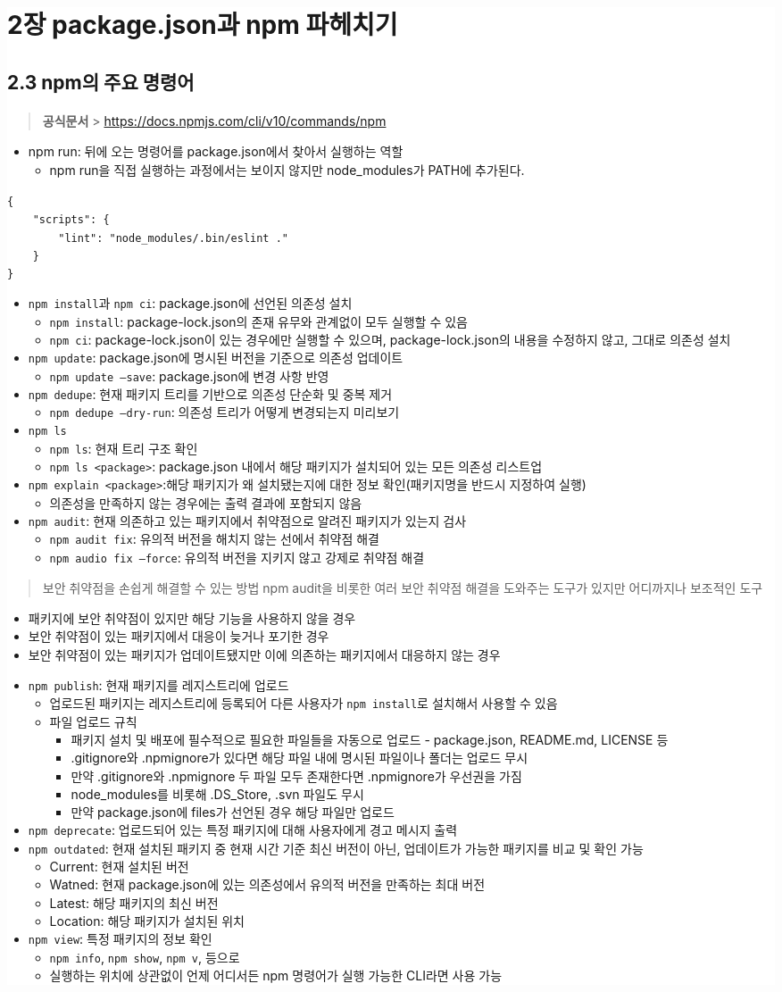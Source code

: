 # 2장 package.json과 npm 파헤치기

## 2.3 npm의 주요 명령어

> **공식문서** > https://docs.npmjs.com/cli/v10/commands/npm

- npm run: 뒤에 오는 명령어를 package.json에서 찾아서 실행하는 역할
  - npm run을 직접 실행하는 과정에서는 보이지 않지만 node_modules가 PATH에 추가된다.

```tsx
{
	"scripts": {
		"lint": "node_modules/.bin/eslint ."
	}
}
```

- `npm install`과 `npm ci`: package.json에 선언된 의존성 설치
  - `npm install`: package-lock.json의 존재 유무와 관계없이 모두 실행할 수 있음
  - `npm ci`: package-lock.json이 있는 경우에만 실행할 수 있으며, package-lock.json의 내용을 수정하지 않고, 그대로 의존성 설치
- `npm update`: package.json에 명시된 버전을 기준으로 의존성 업데이트
  - `npm update —save`: package.json에 변경 사항 반영
- `npm dedupe`: 현재 패키지 트리를 기반으로 의존성 단순화 및 중복 제거
  - `npm dedupe —dry-run`: 의존성 트리가 어떻게 변경되는지 미리보기
- `npm ls`
  - `npm ls`: 현재 트리 구조 확인
  - `npm ls <package>`: package.json 내에서 해당 패키지가 설치되어 있는 모든 의존성 리스트업
- `npm explain <package>`:해당 패키지가 왜 설치됐는지에 대한 정보 확인(패키지명을 반드시 지정하여 실행)
  - 의존성을 만족하지 않는 경우에는 출력 결과에 포함되지 않음
- `npm audit`: 현재 의존하고 있는 패키지에서 취약점으로 알려진 패키지가 있는지 검사
  - `npm audit fix`: 유의적 버전을 해치지 않는 선에서 취약점 해결
  - `npm audio fix —force`: 유의적 버전을 지키지 않고 강제로 취약점 해결

> 보안 취약점을 손쉽게 해결할 수 있는 방법
> npm audit을 비롯한 여러 보안 취약점 해결을 도와주는 도구가 있지만 어디까지나 보조적인 도구

- 패키지에 보안 취약점이 있지만 해당 기능을 사용하지 않을 경우
- 보안 취약점이 있는 패키지에서 대응이 늦거나 포기한 경우
- 보안 취약점이 있는 패키지가 업데이트됐지만 이에 의존하는 패키지에서 대응하지 않는 경우
  >
- `npm publish`: 현재 패키지를 레지스트리에 업로드
  - 업로드된 패키지는 레지스트리에 등록되어 다른 사용자가 `npm install`로 설치해서 사용할 수 있음
  - 파일 업로드 규칙
    - 패키지 설치 및 배포에 필수적으로 필요한 파일들을 자동으로 업로드 - package.json, README.md, LICENSE 등
    - .gitignore와 .npmignore가 있다면 해당 파일 내에 명시된 파일이나 폴더는 업로드 무시
    - 만약 .gitignore와 .npmignore 두 파일 모두 존재한다면 .npmignore가 우선권을 가짐
    - node_modules를 비롯해 .DS_Store, .svn 파일도 무시
    - 만약 package.json에 files가 선언된 경우 해당 파일만 업로드
- `npm deprecate`: 업로드되어 있는 특정 패키지에 대해 사용자에게 경고 메시지 출력
- `npm outdated`: 현재 설치된 패키지 중 현재 시간 기준 최신 버전이 아닌, 업데이트가 가능한 패키지를 비교 및 확인 가능
  - Current: 현재 설치된 버전
  - Watned: 현재 package.json에 있는 의존성에서 유의적 버전을 만족하는 최대 버전
  - Latest: 해당 패키지의 최신 버전
  - Location: 해당 패키지가 설치된 위치
- `npm view`: 특정 패키지의 정보 확인
  - `npm info`, `npm show`, `npm v`, 등으로
  - 실행하는 위치에 상관없이 언제 어디서든 npm 명령어가 실행 가능한 CLI라면 사용 가능
